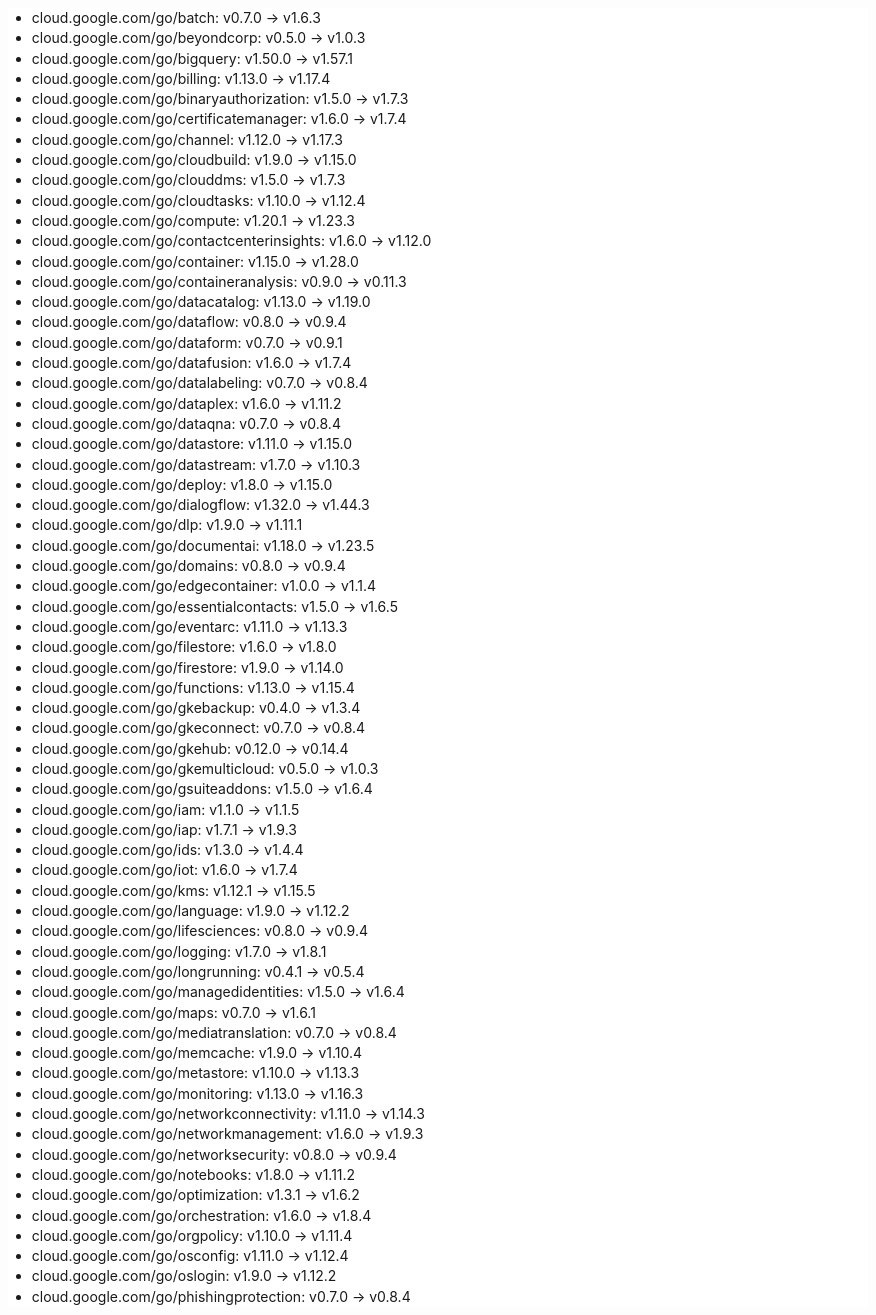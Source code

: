 - cloud.google.com/go/batch: v0.7.0 → v1.6.3
- cloud.google.com/go/beyondcorp: v0.5.0 → v1.0.3
- cloud.google.com/go/bigquery: v1.50.0 → v1.57.1
- cloud.google.com/go/billing: v1.13.0 → v1.17.4
- cloud.google.com/go/binaryauthorization: v1.5.0 → v1.7.3
- cloud.google.com/go/certificatemanager: v1.6.0 → v1.7.4
- cloud.google.com/go/channel: v1.12.0 → v1.17.3
- cloud.google.com/go/cloudbuild: v1.9.0 → v1.15.0
- cloud.google.com/go/clouddms: v1.5.0 → v1.7.3
- cloud.google.com/go/cloudtasks: v1.10.0 → v1.12.4
- cloud.google.com/go/compute: v1.20.1 → v1.23.3
- cloud.google.com/go/contactcenterinsights: v1.6.0 → v1.12.0
- cloud.google.com/go/container: v1.15.0 → v1.28.0
- cloud.google.com/go/containeranalysis: v0.9.0 → v0.11.3
- cloud.google.com/go/datacatalog: v1.13.0 → v1.19.0
- cloud.google.com/go/dataflow: v0.8.0 → v0.9.4
- cloud.google.com/go/dataform: v0.7.0 → v0.9.1
- cloud.google.com/go/datafusion: v1.6.0 → v1.7.4
- cloud.google.com/go/datalabeling: v0.7.0 → v0.8.4
- cloud.google.com/go/dataplex: v1.6.0 → v1.11.2
- cloud.google.com/go/dataqna: v0.7.0 → v0.8.4
- cloud.google.com/go/datastore: v1.11.0 → v1.15.0
- cloud.google.com/go/datastream: v1.7.0 → v1.10.3
- cloud.google.com/go/deploy: v1.8.0 → v1.15.0
- cloud.google.com/go/dialogflow: v1.32.0 → v1.44.3
- cloud.google.com/go/dlp: v1.9.0 → v1.11.1
- cloud.google.com/go/documentai: v1.18.0 → v1.23.5
- cloud.google.com/go/domains: v0.8.0 → v0.9.4
- cloud.google.com/go/edgecontainer: v1.0.0 → v1.1.4
- cloud.google.com/go/essentialcontacts: v1.5.0 → v1.6.5
- cloud.google.com/go/eventarc: v1.11.0 → v1.13.3
- cloud.google.com/go/filestore: v1.6.0 → v1.8.0
- cloud.google.com/go/firestore: v1.9.0 → v1.14.0
- cloud.google.com/go/functions: v1.13.0 → v1.15.4
- cloud.google.com/go/gkebackup: v0.4.0 → v1.3.4
- cloud.google.com/go/gkeconnect: v0.7.0 → v0.8.4
- cloud.google.com/go/gkehub: v0.12.0 → v0.14.4
- cloud.google.com/go/gkemulticloud: v0.5.0 → v1.0.3
- cloud.google.com/go/gsuiteaddons: v1.5.0 → v1.6.4
- cloud.google.com/go/iam: v1.1.0 → v1.1.5
- cloud.google.com/go/iap: v1.7.1 → v1.9.3
- cloud.google.com/go/ids: v1.3.0 → v1.4.4
- cloud.google.com/go/iot: v1.6.0 → v1.7.4
- cloud.google.com/go/kms: v1.12.1 → v1.15.5
- cloud.google.com/go/language: v1.9.0 → v1.12.2
- cloud.google.com/go/lifesciences: v0.8.0 → v0.9.4
- cloud.google.com/go/logging: v1.7.0 → v1.8.1
- cloud.google.com/go/longrunning: v0.4.1 → v0.5.4
- cloud.google.com/go/managedidentities: v1.5.0 → v1.6.4
- cloud.google.com/go/maps: v0.7.0 → v1.6.1
- cloud.google.com/go/mediatranslation: v0.7.0 → v0.8.4
- cloud.google.com/go/memcache: v1.9.0 → v1.10.4
- cloud.google.com/go/metastore: v1.10.0 → v1.13.3
- cloud.google.com/go/monitoring: v1.13.0 → v1.16.3
- cloud.google.com/go/networkconnectivity: v1.11.0 → v1.14.3
- cloud.google.com/go/networkmanagement: v1.6.0 → v1.9.3
- cloud.google.com/go/networksecurity: v0.8.0 → v0.9.4
- cloud.google.com/go/notebooks: v1.8.0 → v1.11.2
- cloud.google.com/go/optimization: v1.3.1 → v1.6.2
- cloud.google.com/go/orchestration: v1.6.0 → v1.8.4
- cloud.google.com/go/orgpolicy: v1.10.0 → v1.11.4
- cloud.google.com/go/osconfig: v1.11.0 → v1.12.4
- cloud.google.com/go/oslogin: v1.9.0 → v1.12.2
- cloud.google.com/go/phishingprotection: v0.7.0 → v0.8.4
